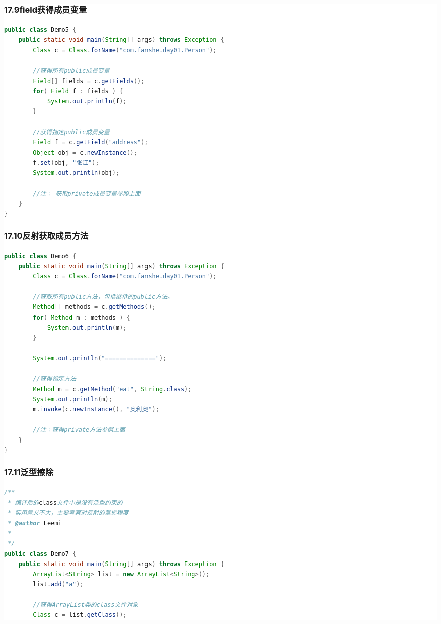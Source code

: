 ### 17.9field获得成员变量

```java
public class Demo5 {
	public static void main(String[] args) throws Exception {
		Class c = Class.forName("com.fanshe.day01.Person");
		
		//获得所有public成员变量
		Field[] fields = c.getFields();
		for( Field f : fields ) {
			System.out.println(f);
		}
		
		//获得指定public成员变量
		Field f = c.getField("address");
		Object obj = c.newInstance();
		f.set(obj, "张江");
		System.out.println(obj);
		
		//注： 获取private成员变量参照上面
	}
}
```

### 17.10反射获取成员方法

```java
public class Demo6 {
	public static void main(String[] args) throws Exception {
		Class c = Class.forName("com.fanshe.day01.Person");
		
		//获取所有public方法，包括继承的public方法。
		Method[] methods = c.getMethods();
		for( Method m : methods ) {
			System.out.println(m);
		}
		
		System.out.println("==============");
		
		//获得指定方法
		Method m = c.getMethod("eat", String.class);
		System.out.println(m);
		m.invoke(c.newInstance(), "奥利奥");
		
		//注：获得private方法参照上面
	}
}
```

### 17.11泛型擦除

```java
/**
 * 编译后的class文件中是没有泛型约束的
 * 实用意义不大，主要考察对反射的掌握程度
 * @author Leemi
 *
 */
public class Demo7 {
	public static void main(String[] args) throws Exception {
		ArrayList<String> list = new ArrayList<String>();
		list.add("a");
		
		//获得ArrayList类的class文件对象
		Class c = list.getClass();
```